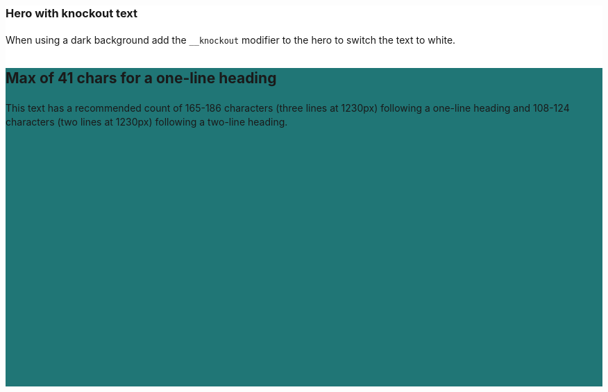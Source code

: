### Hero with knockout text

When using a dark background add the `__knockout` modifier to the hero to
switch the text to white.

<section class="m-hero m-hero__knockout" id="hero2">
    <div class="m-hero_wrapper wrapper">
        <div class="m-hero_text">
            <h1 class="m-hero_heading">Max of 41 chars for a one-line heading</h1>
            <p class="m-hero_subhead">
                This text has a recommended count of 165-186 characters
                (three lines at 1230px) following a one-line heading
                and 108-124 characters (two lines at 1230px)
                following a two-line heading.
            </p>
        </div>
        <div class="m-hero_image-wrapper">
            <div class="m-hero_image"></div>
        </div>
    </div>
    <style>
        #hero2 {
            background-color: #207676;
        }

        #hero2 .m-hero_image {
            background-image:
                url('https://dummyimage.com/570x236/addc91/101820');
            background-image: -webkit-image-set(
                url('https://dummyimage.com/570x236/addc91/101820') 1x,
                url('https://dummyimage.com/1140x472/addc91/101820') 2x
            );
            background-image: image-set(
                url('https://dummyimage.com/570x236/addc91/101820') 1x,
                url('https://dummyimage.com/1140x472/addc91/101820') 2x
            );
            filter: progid:DXImageTransform.Microsoft.AlphaImageLoader(
                src='https://dummyimage.com/570x236/addc91/101820',
                sizingMethod='scale');
            padding-bottom: 41.4893617%;
        }

        @media screen and (min-width: 37.5625em) {
            #hero2 .m-hero_image {
                background-image:
                    url('https://dummyimage.com/470x195/addc91/101820');
                background-image: -webkit-image-set(
                    url('https://dummyimage.com/470x195/addc91/101820') 1x,
                    url('https://dummyimage.com/940x390/addc91/101820') 2x
                );
                background-image: image-set(
                    url('https://dummyimage.com/470x195/addc91/101820') 1x,
                    url('https://dummyimage.com/940x390/addc91/101820') 2x
                );
                filter: progid:DXImageTransform.Microsoft.AlphaImageLoader(
                    src='https://dummyimage.com/470x195/addc91/101820',
                    sizingMethod='scale');
                padding-bottom: 41.4893617%;
            }
        }
    </style>
</section>
